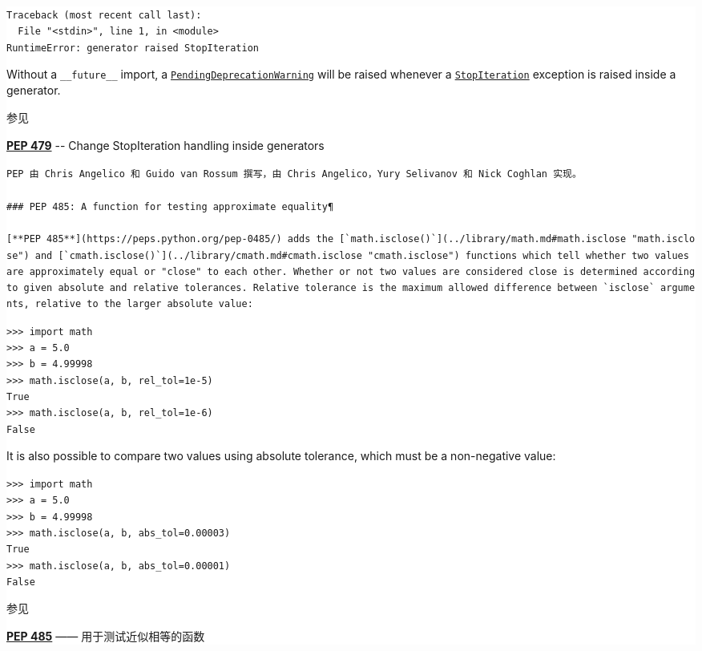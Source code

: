 ~~~shell
Traceback (most recent call last):
  File "<stdin>", line 1, in <module>
RuntimeError: generator raised StopIteration
~~~

Without a `__future__` import, a [`PendingDeprecationWarning`](../library/exceptions.md#PendingDeprecationWarning "PendingDeprecationWarning") will be raised whenever a [`StopIteration`](../library/exceptions.md#StopIteration "StopIteration") exception is raised inside a generator.

参见

[**PEP 479**](https://peps.python.org/pep-0479/) \-- Change StopIteration handling inside generators

    

~~~
PEP 由 Chris Angelico 和 Guido van Rossum 撰写，由 Chris Angelico，Yury Selivanov 和 Nick Coghlan 实现。

### PEP 485: A function for testing approximate equality¶

[**PEP 485**](https://peps.python.org/pep-0485/) adds the [`math.isclose()`](../library/math.md#math.isclose "math.isclose") and [`cmath.isclose()`](../library/cmath.md#cmath.isclose "cmath.isclose") functions which tell whether two values are approximately equal or "close" to each other. Whether or not two values are considered close is determined according to given absolute and relative tolerances. Relative tolerance is the maximum allowed difference between `isclose` arguments, relative to the larger absolute value:
~~~
    
    
~~~shell
>>> import math
>>> a = 5.0
>>> b = 4.99998
>>> math.isclose(a, b, rel_tol=1e-5)
True
>>> math.isclose(a, b, rel_tol=1e-6)
False
~~~

It is also possible to compare two values using absolute tolerance, which must be a non-negative value:

    
    
~~~shell
>>> import math
>>> a = 5.0
>>> b = 4.99998
>>> math.isclose(a, b, abs_tol=0.00003)
True
>>> math.isclose(a, b, abs_tol=0.00001)
False
~~~

参见

[**PEP 485**](https://peps.python.org/pep-0485/) —— 用于测试近似相等的函数
